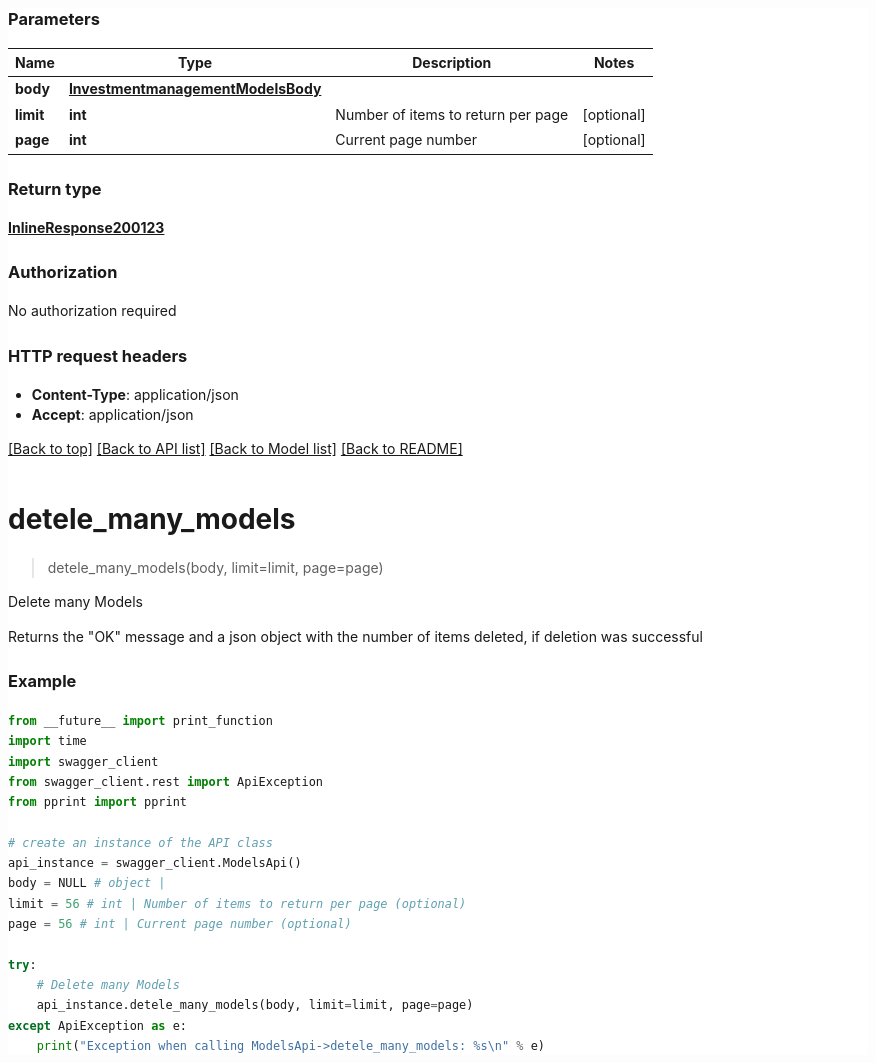 ### Parameters

Name | Type | Description  | Notes
------------- | ------------- | ------------- | -------------
 **body** | [**InvestmentmanagementModelsBody**](InvestmentmanagementModelsBody.md)|  | 
 **limit** | **int**| Number of items to return per page | [optional] 
 **page** | **int**| Current page number | [optional] 

### Return type

[**InlineResponse200123**](InlineResponse200123.md)

### Authorization

No authorization required

### HTTP request headers

 - **Content-Type**: application/json
 - **Accept**: application/json

[[Back to top]](#) [[Back to API list]](../README.md#documentation-for-api-endpoints) [[Back to Model list]](../README.md#documentation-for-models) [[Back to README]](../README.md)

# **detele_many_models**
> detele_many_models(body, limit=limit, page=page)

Delete many Models

Returns the \"OK\" message and a json object with the number of items deleted, if deletion was successful

### Example
```python
from __future__ import print_function
import time
import swagger_client
from swagger_client.rest import ApiException
from pprint import pprint

# create an instance of the API class
api_instance = swagger_client.ModelsApi()
body = NULL # object | 
limit = 56 # int | Number of items to return per page (optional)
page = 56 # int | Current page number (optional)

try:
    # Delete many Models
    api_instance.detele_many_models(body, limit=limit, page=page)
except ApiException as e:
    print("Exception when calling ModelsApi->detele_many_models: %s\n" % e)
```
